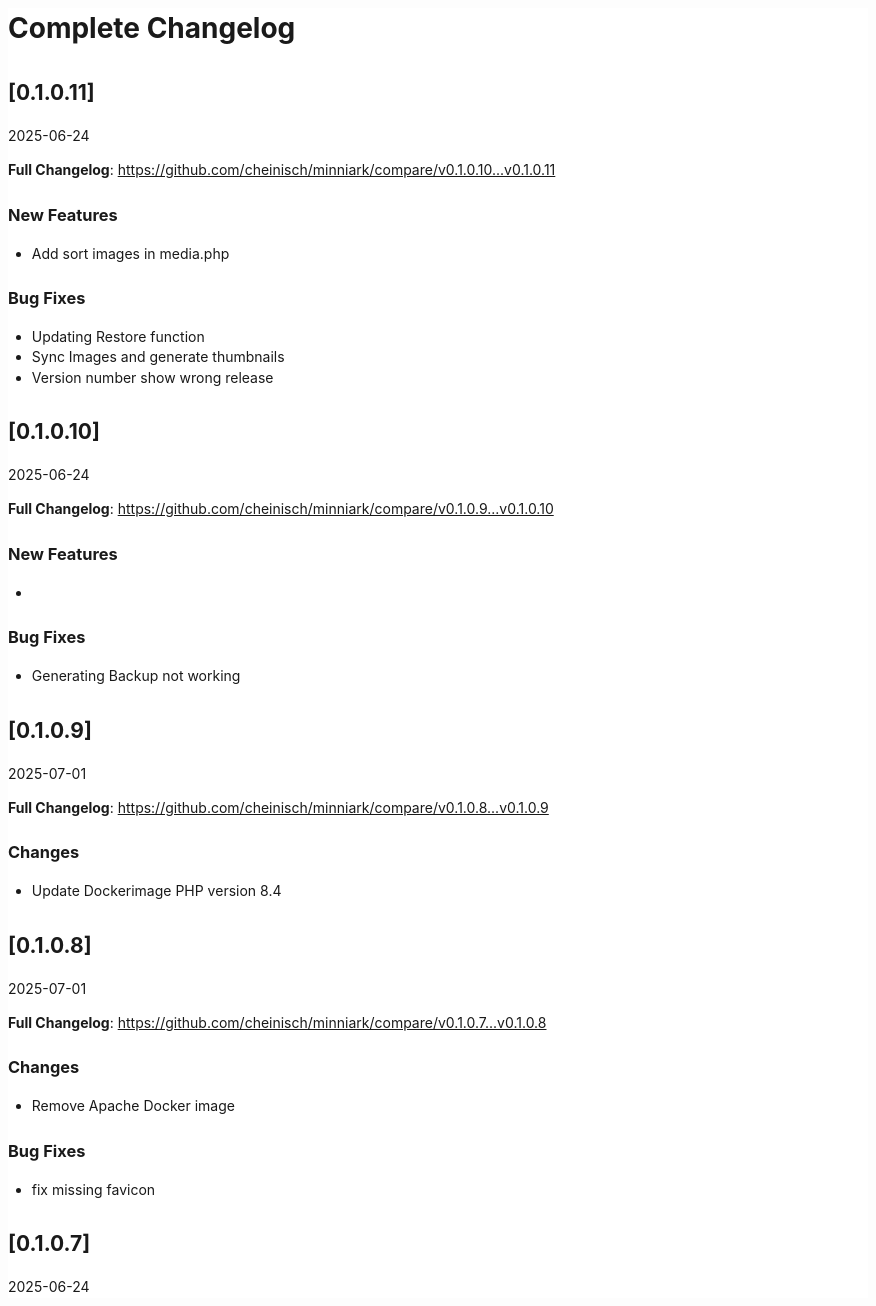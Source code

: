 # Complete Changelog

## [0.1.0.11]
2025-06-24

**Full Changelog**: https://github.com/cheinisch/minniark/compare/v0.1.0.10...v0.1.0.11

### New Features
- Add sort images in media.php

### Bug Fixes
- Updating Restore function
- Sync Images and generate thumbnails
- Version number show wrong release

## [0.1.0.10]
2025-06-24

**Full Changelog**: https://github.com/cheinisch/minniark/compare/v0.1.0.9...v0.1.0.10

### New Features
- 

### Bug Fixes
- Generating Backup not working

## [0.1.0.9]
2025-07-01

**Full Changelog**: https://github.com/cheinisch/minniark/compare/v0.1.0.8...v0.1.0.9

### Changes
- Update Dockerimage PHP version 8.4

## [0.1.0.8]
2025-07-01

**Full Changelog**: https://github.com/cheinisch/minniark/compare/v0.1.0.7...v0.1.0.8

### Changes
- Remove Apache Docker image

### Bug Fixes
- fix missing favicon

## [0.1.0.7]
2025-06-24

